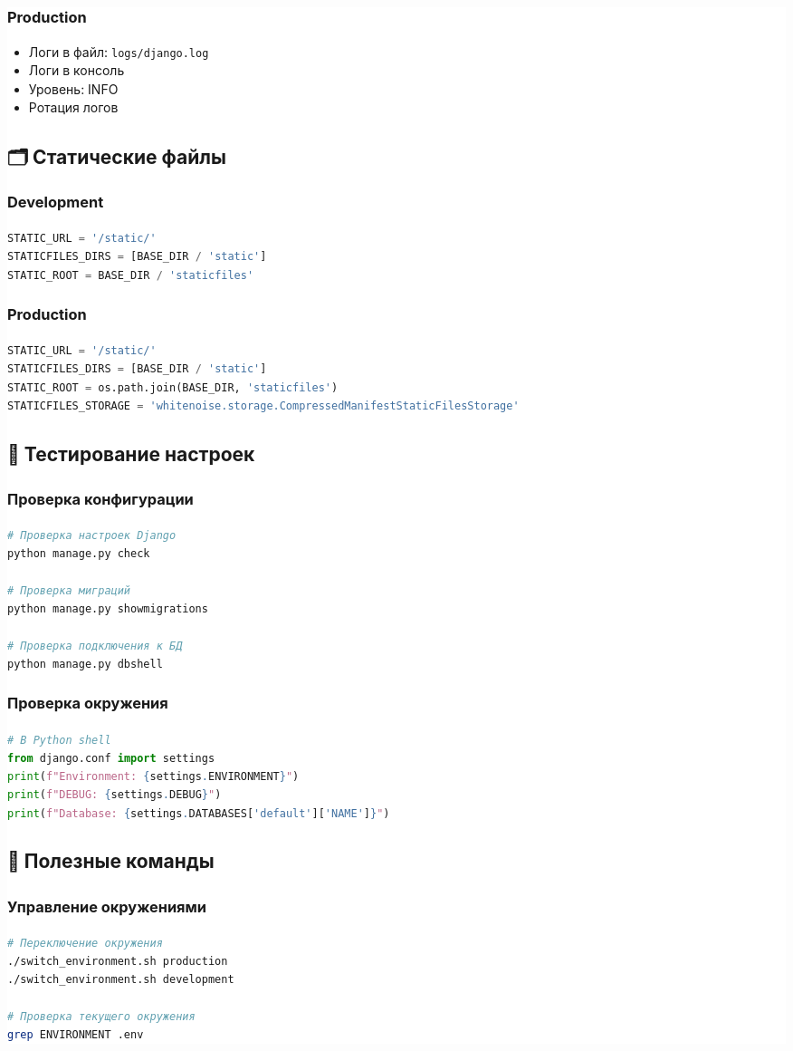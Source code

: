 ### **Production**
- Логи в файл: `logs/django.log`
- Логи в консоль
- Уровень: INFO
- Ротация логов

## 🗂️ Статические файлы

### **Development**
```python
STATIC_URL = '/static/'
STATICFILES_DIRS = [BASE_DIR / 'static']
STATIC_ROOT = BASE_DIR / 'staticfiles'
```

### **Production**
```python
STATIC_URL = '/static/'
STATICFILES_DIRS = [BASE_DIR / 'static']
STATIC_ROOT = os.path.join(BASE_DIR, 'staticfiles')
STATICFILES_STORAGE = 'whitenoise.storage.CompressedManifestStaticFilesStorage'
```

## 🧪 Тестирование настроек

### **Проверка конфигурации**
```bash
# Проверка настроек Django
python manage.py check

# Проверка миграций
python manage.py showmigrations

# Проверка подключения к БД
python manage.py dbshell
```

### **Проверка окружения**
```python
# В Python shell
from django.conf import settings
print(f"Environment: {settings.ENVIRONMENT}")
print(f"DEBUG: {settings.DEBUG}")
print(f"Database: {settings.DATABASES['default']['NAME']}")
```

## 🔧 Полезные команды

### **Управление окружениями**
```bash
# Переключение окружения
./switch_environment.sh production
./switch_environment.sh development

# Проверка текущего окружения
grep ENVIRONMENT .env
```
